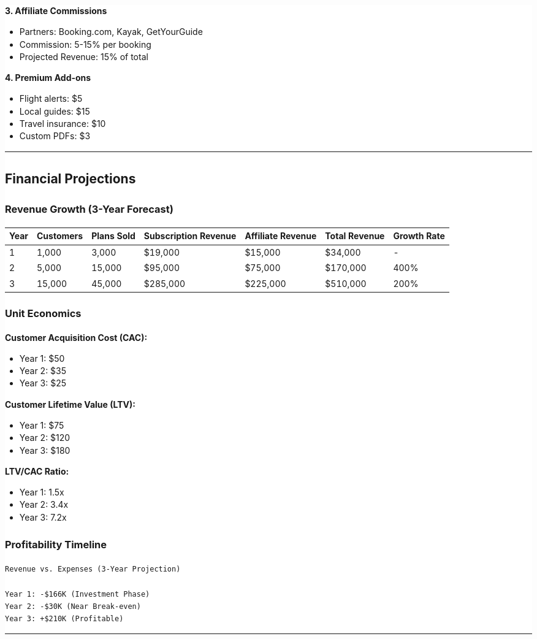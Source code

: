 **3. Affiliate Commissions**
- Partners: Booking.com, Kayak, GetYourGuide
- Commission: 5-15% per booking
- Projected Revenue: 15% of total

**4. Premium Add-ons**
- Flight alerts: $5
- Local guides: $15
- Travel insurance: $10
- Custom PDFs: $3

---

## Financial Projections

### Revenue Growth (3-Year Forecast)

| Year | Customers | Plans Sold | Subscription Revenue | Affiliate Revenue | Total Revenue | Growth Rate |
|------|-----------|------------|---------------------|-------------------|---------------|-------------|
| 1    | 1,000     | 3,000      | $19,000             | $15,000           | $34,000       | -           |
| 2    | 5,000     | 15,000     | $95,000             | $75,000           | $170,000      | 400%        |
| 3    | 15,000    | 45,000     | $285,000            | $225,000          | $510,000      | 200%        |

### Unit Economics

**Customer Acquisition Cost (CAC):**
- Year 1: $50
- Year 2: $35
- Year 3: $25

**Customer Lifetime Value (LTV):**
- Year 1: $75
- Year 2: $120
- Year 3: $180

**LTV/CAC Ratio:**
- Year 1: 1.5x
- Year 2: 3.4x
- Year 3: 7.2x

### Profitability Timeline

```
Revenue vs. Expenses (3-Year Projection)

Year 1: -$166K (Investment Phase)
Year 2: -$30K (Near Break-even)
Year 3: +$210K (Profitable)
```

---
